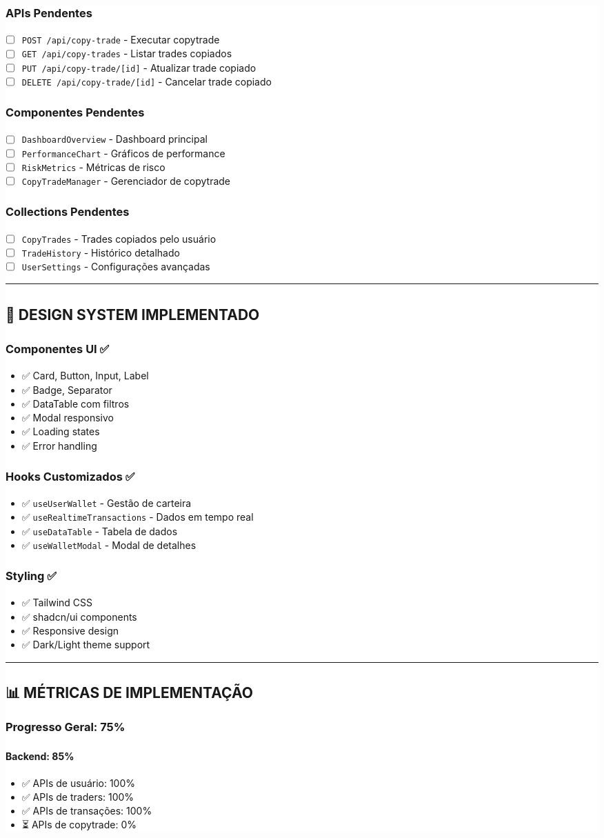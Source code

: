 ### **APIs Pendentes**
- [ ] `POST /api/copy-trade` - Executar copytrade
- [ ] `GET /api/copy-trades` - Listar trades copiados
- [ ] `PUT /api/copy-trade/[id]` - Atualizar trade copiado
- [ ] `DELETE /api/copy-trade/[id]` - Cancelar trade copiado

### **Componentes Pendentes**
- [ ] `DashboardOverview` - Dashboard principal
- [ ] `PerformanceChart` - Gráficos de performance
- [ ] `RiskMetrics` - Métricas de risco
- [ ] `CopyTradeManager` - Gerenciador de copytrade

### **Collections Pendentes**
- [ ] `CopyTrades` - Trades copiados pelo usuário
- [ ] `TradeHistory` - Histórico detalhado
- [ ] `UserSettings` - Configurações avançadas

---

## 🎨 **DESIGN SYSTEM IMPLEMENTADO**

### **Componentes UI ✅**
- ✅ Card, Button, Input, Label
- ✅ Badge, Separator
- ✅ DataTable com filtros
- ✅ Modal responsivo
- ✅ Loading states
- ✅ Error handling

### **Hooks Customizados ✅**
- ✅ `useUserWallet` - Gestão de carteira
- ✅ `useRealtimeTransactions` - Dados em tempo real
- ✅ `useDataTable` - Tabela de dados
- ✅ `useWalletModal` - Modal de detalhes

### **Styling ✅**
- ✅ Tailwind CSS
- ✅ shadcn/ui components
- ✅ Responsive design
- ✅ Dark/Light theme support

---

## 📊 **MÉTRICAS DE IMPLEMENTAÇÃO**

### **Progresso Geral: 75%**

#### **Backend: 85%**
- ✅ APIs de usuário: 100%
- ✅ APIs de traders: 100%
- ✅ APIs de transações: 100%
- ⏳ APIs de copytrade: 0%
